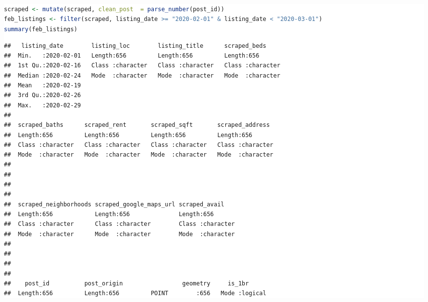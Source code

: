 ``` r
scraped <- mutate(scraped, clean_post  = parse_number(post_id))
feb_listings <- filter(scraped, listing_date >= "2020-02-01" & listing_date < "2020-03-01")
summary(feb_listings)
```

    ##   listing_date        listing_loc        listing_title      scraped_beds      
    ##  Min.   :2020-02-01   Length:656         Length:656         Length:656        
    ##  1st Qu.:2020-02-16   Class :character   Class :character   Class :character  
    ##  Median :2020-02-24   Mode  :character   Mode  :character   Mode  :character  
    ##  Mean   :2020-02-19                                                           
    ##  3rd Qu.:2020-02-26                                                           
    ##  Max.   :2020-02-29                                                           
    ##                                                                               
    ##  scraped_baths      scraped_rent       scraped_sqft       scraped_address   
    ##  Length:656         Length:656         Length:656         Length:656        
    ##  Class :character   Class :character   Class :character   Class :character  
    ##  Mode  :character   Mode  :character   Mode  :character   Mode  :character  
    ##                                                                             
    ##                                                                             
    ##                                                                             
    ##                                                                             
    ##  scraped_neighborhoods scraped_google_maps_url scraped_avail     
    ##  Length:656            Length:656              Length:656        
    ##  Class :character      Class :character        Class :character  
    ##  Mode  :character      Mode  :character        Mode  :character  
    ##                                                                  
    ##                                                                  
    ##                                                                  
    ##                                                                  
    ##    post_id          post_origin                 geometry     is_1br       
    ##  Length:656         Length:656         POINT        :656   Mode :logical  